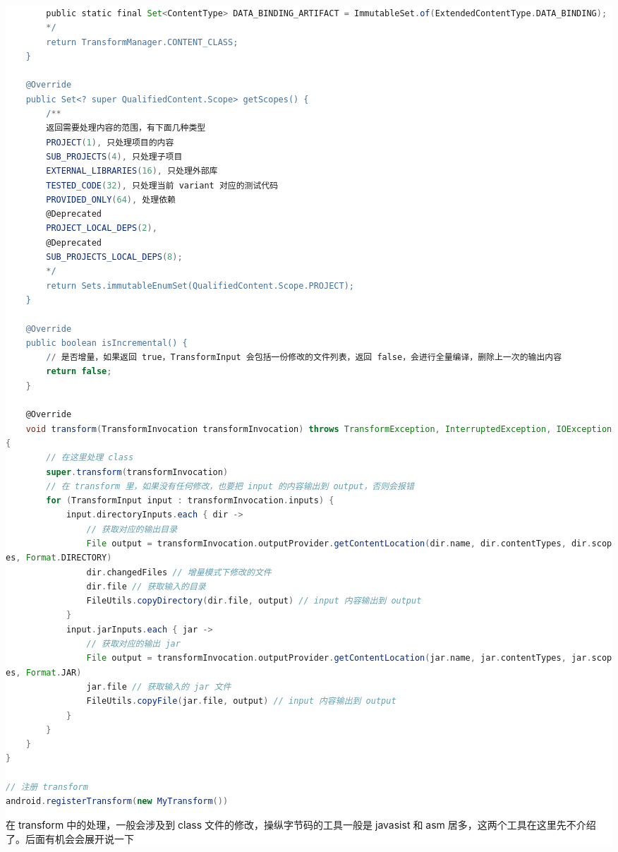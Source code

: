 ``` groovy
        public static final Set<ContentType> DATA_BINDING_ARTIFACT = ImmutableSet.of(ExtendedContentType.DATA_BINDING);
        */
        return TransformManager.CONTENT_CLASS;
    }

    @Override
    public Set<? super QualifiedContent.Scope> getScopes() {
        /**
        返回需要处理内容的范围，有下面几种类型
        PROJECT(1), 只处理项目的内容
        SUB_PROJECTS(4), 只处理子项目
        EXTERNAL_LIBRARIES(16), 只处理外部库
        TESTED_CODE(32), 只处理当前 variant 对应的测试代码
        PROVIDED_ONLY(64), 处理依赖
        @Deprecated
        PROJECT_LOCAL_DEPS(2),
        @Deprecated
        SUB_PROJECTS_LOCAL_DEPS(8);
        */
        return Sets.immutableEnumSet(QualifiedContent.Scope.PROJECT);
    }

    @Override
    public boolean isIncremental() {
        // 是否增量，如果返回 true，TransformInput 会包括一份修改的文件列表，返回 false，会进行全量编译，删除上一次的输出内容
        return false;
    }

    @Override
    void transform(TransformInvocation transformInvocation) throws TransformException, InterruptedException, IOException {
        // 在这里处理 class
        super.transform(transformInvocation)
        // 在 transform 里，如果没有任何修改，也要把 input 的内容输出到 output，否则会报错
        for (TransformInput input : transformInvocation.inputs) {
            input.directoryInputs.each { dir ->
                // 获取对应的输出目录
                File output = transformInvocation.outputProvider.getContentLocation(dir.name, dir.contentTypes, dir.scopes, Format.DIRECTORY)
                dir.changedFiles // 增量模式下修改的文件
                dir.file // 获取输入的目录
                FileUtils.copyDirectory(dir.file, output) // input 内容输出到 output
            }
            input.jarInputs.each { jar ->
                // 获取对应的输出 jar
                File output = transformInvocation.outputProvider.getContentLocation(jar.name, jar.contentTypes, jar.scopes, Format.JAR)
                jar.file // 获取输入的 jar 文件
                FileUtils.copyFile(jar.file, output) // input 内容输出到 output
            }
        }
    }
}

// 注册 transform
android.registerTransform(new MyTransform())
```
在 transform 中的处理，一般会涉及到 class 文件的修改，操纵字节码的工具一般是 javasist 和 asm 居多，这两个工具在这里先不介绍了。后面有机会会展开说一下
